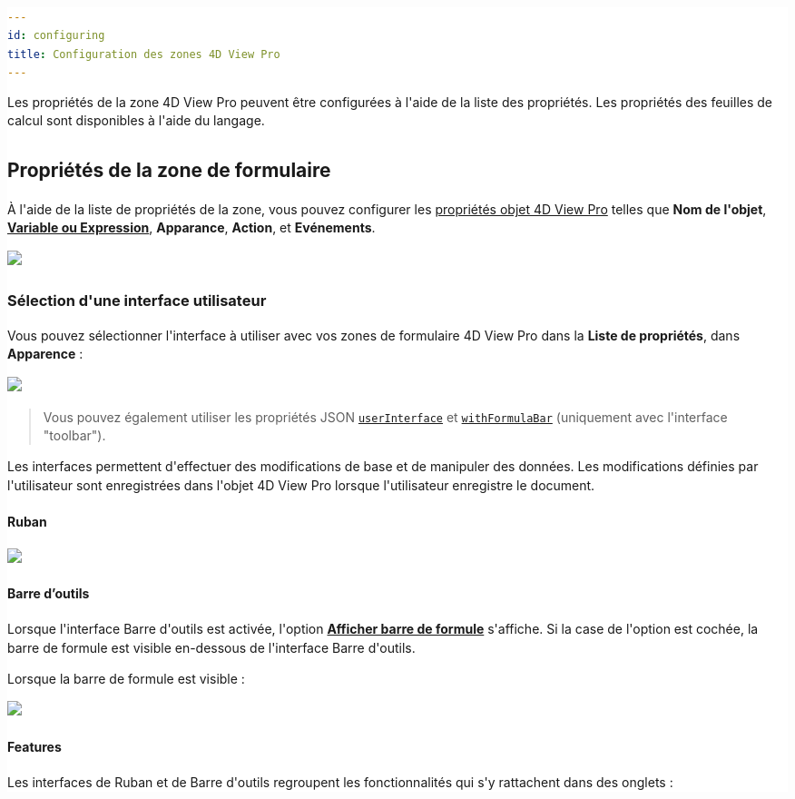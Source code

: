 ```yaml
---
id: configuring
title: Configuration des zones 4D View Pro
---
```


Les propriétés de la zone 4D View Pro peuvent être configurées à l'aide de la liste des propriétés. Les propriétés des feuilles de calcul sont disponibles à l'aide du langage.

## Propriétés de la zone de formulaire

À l'aide de la liste de propriétés de la zone, vous pouvez configurer les [propriétés objet 4D View Pro](FormObjects/viewProArea_overview.md#supported-properties) telles que **Nom de l'objet**, [**Variable ou Expression**](#4d-view-pro-form-object-variable), **Apparance**, **Action**, et **Evénements**.

![](assets/en/ViewPro/vpPropertyList.PNG)



### Sélection d'une interface utilisateur

Vous pouvez sélectionner l'interface à utiliser avec vos zones de formulaire 4D View Pro dans la **Liste de propriétés**, dans **Apparence** :

![](assets/en/ViewPro/vpUserInterface.PNG)

> Vous pouvez également utiliser les propriétés JSON [`userInterface`](FormObjects/properties_Appearance.md#user-interface) et [`withFormulaBar`](FormObjects/properties_Appearance.md#show-formula-bar) (uniquement avec l'interface "toolbar").


Les interfaces permettent d'effectuer des modifications de base et de manipuler des données. Les modifications définies par l'utilisateur sont enregistrées dans l'objet 4D View Pro lorsque l'utilisateur enregistre le document.

#### Ruban

![](assets/en/ViewPro/vpRibbon.PNG)

#### Barre d’outils

Lorsque l'interface Barre d'outils est activée, l'option [**Afficher barre de formule**](FormObjects/properties_Appearance.md#show-formula-bar) s'affiche. Si la case de l'option est cochée, la barre de formule est visible en-dessous de l'interface Barre d'outils.

Lorsque la barre de formule est visible :

![](assets/en/ViewPro/vpToolbar.PNG)

#### Features

Les interfaces de Ruban et de Barre d'outils regroupent les fonctionnalités qui s'y rattachent dans des onglets :
